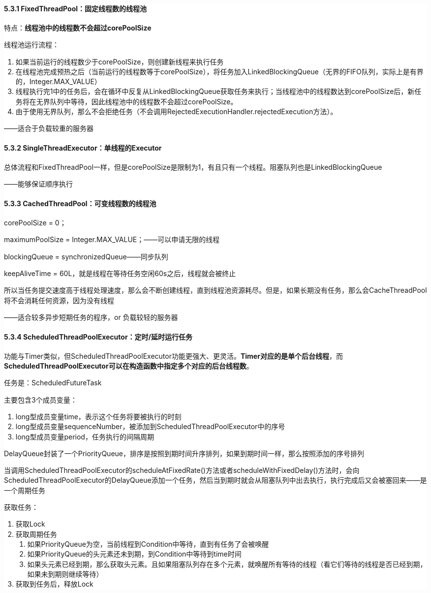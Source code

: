 #### 5.3.1 FixedThreadPool：固定线程数的线程池

特点：**线程池中的线程数不会超过corePoolSize**

线程池运行流程：

1. 如果当前运行的线程数少于corePoolSize，则创建新线程来执行任务
2. 在线程池完成预热之后（当前运行的线程数等于corePoolSize），将任务加入LinkedBlockingQueue（无界的FIFO队列，实际上是有界的，Integer.MAX_VALUE）
3. 线程执行完1中的任务后，会在循环中反复从LinkedBlockingQueue获取任务来执行；当线程池中的线程数达到corePoolSize后，新任务将在无界队列中等待，因此线程池中的线程数不会超过corePoolSize。
4. 由于使用无界队列，那么不会拒绝任务（不会调用RejectedExecutionHandler.rejectedExecution方法）。

——适合于负载较重的服务器

#### 5.3.2 SingleThreadExecutor：单线程的Executor

总体流程和FixedThreadPool一样，但是corePoolSize是限制为1，有且只有一个线程。阻塞队列也是LinkedBlockingQueue

——能够保证顺序执行

#### 5.3.3 CachedThreadPool：可变线程数的线程池

corePoolSize = 0；

maximumPoolSize = Integer.MAX_VALUE；——可以申请无限的线程

blockingQueue = synchronizedQueue——同步队列

keepAliveTime = 60L，就是线程在等待任务空闲60s之后，线程就会被终止

所以当任务提交速度高于线程处理速度，那么会不断创建线程，直到线程池资源耗尽。但是，如果长期没有任务，那么会CacheThreadPool将不会消耗任何资源，因为没有线程

——适合较多异步短期任务的程序，or 负载较轻的服务器

#### 5.3.4 ScheduledThreadPoolExecutor：定时/延时运行任务

功能与Timer类似，但ScheduledThreadPoolExecutor功能更强大、更灵活。**Timer对应的是单个后台线程**，而**ScheduledThreadPoolExecutor可以在构造函数中指定多个对应的后台线程数**。

任务是：ScheduledFutureTask

主要包含3个成员变量：

1. long型成员变量time，表示这个任务将要被执行的时刻
2. long型成员变量sequenceNumber，被添加到ScheduledThreadPoolExecutor中的序号
3. long型成员变量period，任务执行的间隔周期

DelayQueue封装了一个PriorityQueue，排序是按照到期时间升序排列，如果到期时间一样，那么按照添加的序号排列

当调用ScheduledThreadPoolExecutor的scheduleAtFixedRate()方法或者scheduleWithFixedDelay()方法时，会向ScheduledThreadPoolExecutor的DelayQueue添加一个任务，然后当到期时就会从阻塞队列中出去执行，执行完成后又会被塞回来——是一个周期任务

获取任务：

1. 获取Lock
2. 获取周期任务
   1. 如果PriorityQueue为空，当前线程到Condition中等待，直到有任务了会被唤醒
   2. 如果PriorityQueue的头元素还未到期，到Condition中等待到time时间
   3. 如果头元素已经到期，那么获取头元素。且如果阻塞队列存在多个元素，就唤醒所有等待的线程（看它们等待的线程是否已经到期，如果未到期则继续等待）
3. 获取到任务后，释放Lock
